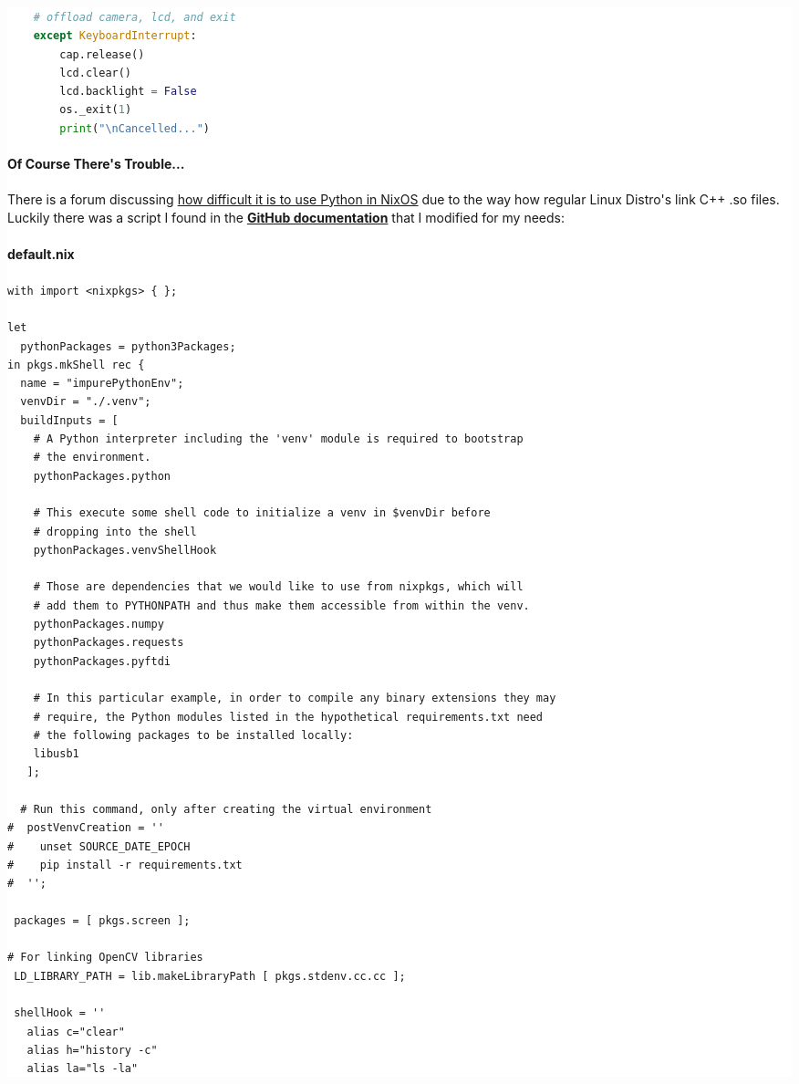 ```python
    # offload camera, lcd, and exit
    except KeyboardInterrupt:
        cap.release()
        lcd.clear()
        lcd.backlight = False
        os._exit(1)
        print("\nCancelled...")
```

#### Of Course There's Trouble...
There is a forum discussing [how difficult it is to use Python in NixOS](https://discourse.nixos.org/t/why-is-it-so-hard-to-use-a-python-package/19200/3) due to the way how regular Linux Distro's link C++ .so files. Luckily there was a script I found in the **[GitHub documentation](https://github.com/NixOS/nixpkgs/blob/49829a9adedc4d2c1581cc9a4294ecdbff32d993/doc/languages-frameworks/python.section.md#how-to-consume-python-modules-using-pip-in-a-virtual-environment-like-i-am-used-to-on-other-operating-systems-how-to-consume-python-modules-using-pip-in-a-virtual-environment-like-i-am-used-to-on-other-operating-systems)** that I modified for my needs:

#### default.nix
```
with import <nixpkgs> { };

let
  pythonPackages = python3Packages;
in pkgs.mkShell rec {
  name = "impurePythonEnv";
  venvDir = "./.venv";
  buildInputs = [
    # A Python interpreter including the 'venv' module is required to bootstrap
    # the environment.
    pythonPackages.python

    # This execute some shell code to initialize a venv in $venvDir before
    # dropping into the shell
    pythonPackages.venvShellHook

    # Those are dependencies that we would like to use from nixpkgs, which will
    # add them to PYTHONPATH and thus make them accessible from within the venv.
    pythonPackages.numpy
    pythonPackages.requests
    pythonPackages.pyftdi
  
    # In this particular example, in order to compile any binary extensions they may
    # require, the Python modules listed in the hypothetical requirements.txt need
    # the following packages to be installed locally:
    libusb1
   ];

  # Run this command, only after creating the virtual environment
#  postVenvCreation = ''
#    unset SOURCE_DATE_EPOCH
#    pip install -r requirements.txt
#  '';

 packages = [ pkgs.screen ];

# For linking OpenCV libraries
 LD_LIBRARY_PATH = lib.makeLibraryPath [ pkgs.stdenv.cc.cc ];

 shellHook = ''
   alias c="clear"
   alias h="history -c"
   alias la="ls -la"
```